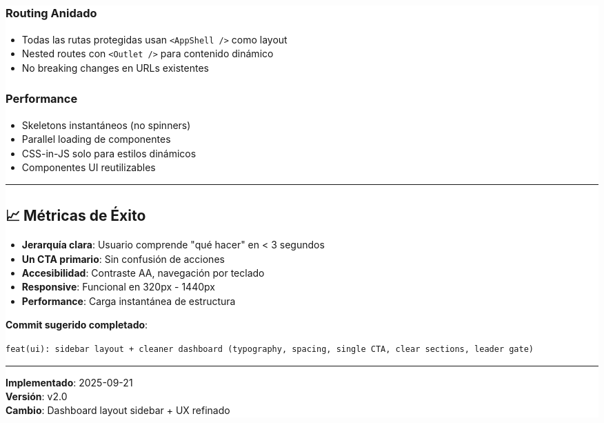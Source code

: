 ### Routing Anidado
- Todas las rutas protegidas usan `<AppShell />` como layout
- Nested routes con `<Outlet />` para contenido dinámico
- No breaking changes en URLs existentes

### Performance
- Skeletons instantáneos (no spinners)
- Parallel loading de componentes
- CSS-in-JS solo para estilos dinámicos
- Componentes UI reutilizables

---

## 📈 Métricas de Éxito

- **Jerarquía clara**: Usuario comprende "qué hacer" en < 3 segundos
- **Un CTA primario**: Sin confusión de acciones
- **Accesibilidad**: Contraste AA, navegación por teclado
- **Responsive**: Funcional en 320px - 1440px
- **Performance**: Carga instantánea de estructura

**Commit sugerido completado**:
```
feat(ui): sidebar layout + cleaner dashboard (typography, spacing, single CTA, clear sections, leader gate)
```

---

**Implementado**: 2025-09-21  
**Versión**: v2.0  
**Cambio**: Dashboard layout sidebar + UX refinado

